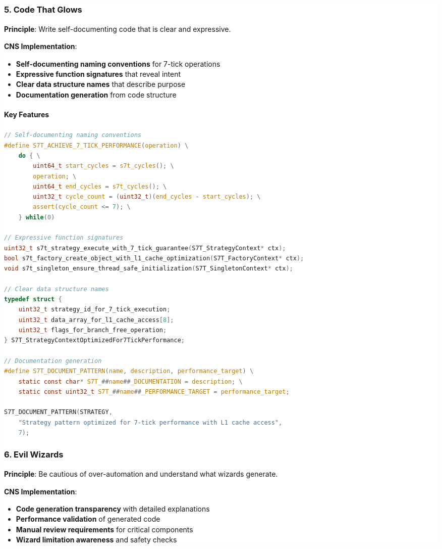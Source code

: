 ### 5. Code That Glows

**Principle**: Write self-documenting code that is clear and expressive.

**CNS Implementation**:
- **Self-documenting naming conventions** for 7-tick operations
- **Expressive function signatures** that reveal intent
- **Clear data structure names** that describe purpose
- **Documentation generation** from code structure

#### Key Features

```c
// Self-documenting naming conventions
#define S7T_ACHIEVE_7_TICK_PERFORMANCE(operation) \
    do { \
        uint64_t start_cycles = s7t_cycles(); \
        operation; \
        uint64_t end_cycles = s7t_cycles(); \
        uint32_t cycle_count = (uint32_t)(end_cycles - start_cycles); \
        assert(cycle_count <= 7); \
    } while(0)

// Expressive function signatures
uint32_t s7t_strategy_execute_with_7_tick_guarantee(S7T_StrategyContext* ctx);
bool s7t_factory_create_object_with_l1_cache_optimization(S7T_FactoryContext* ctx);
void s7t_singleton_ensure_thread_safe_initialization(S7T_SingletonContext* ctx);

// Clear data structure names
typedef struct {
    uint32_t strategy_id_for_7_tick_execution;
    uint32_t data_array_for_l1_cache_access[8];
    uint32_t flags_for_branch_free_operation;
} S7T_StrategyContextOptimizedFor7TickPerformance;

// Documentation generation
#define S7T_DOCUMENT_PATTERN(name, description, performance_target) \
    static const char* S7T_##name##_DOCUMENTATION = description; \
    static const uint32_t S7T_##name##_PERFORMANCE_TARGET = performance_target;

S7T_DOCUMENT_PATTERN(STRATEGY, 
    "Strategy pattern optimized for 7-tick performance with L1 cache access", 
    7);
```

### 6. Evil Wizards

**Principle**: Be cautious of over-automation and understand what wizards generate.

**CNS Implementation**:
- **Code generation transparency** with detailed explanations
- **Performance validation** of generated code
- **Manual review requirements** for critical components
- **Wizard limitation awareness** and safety checks
